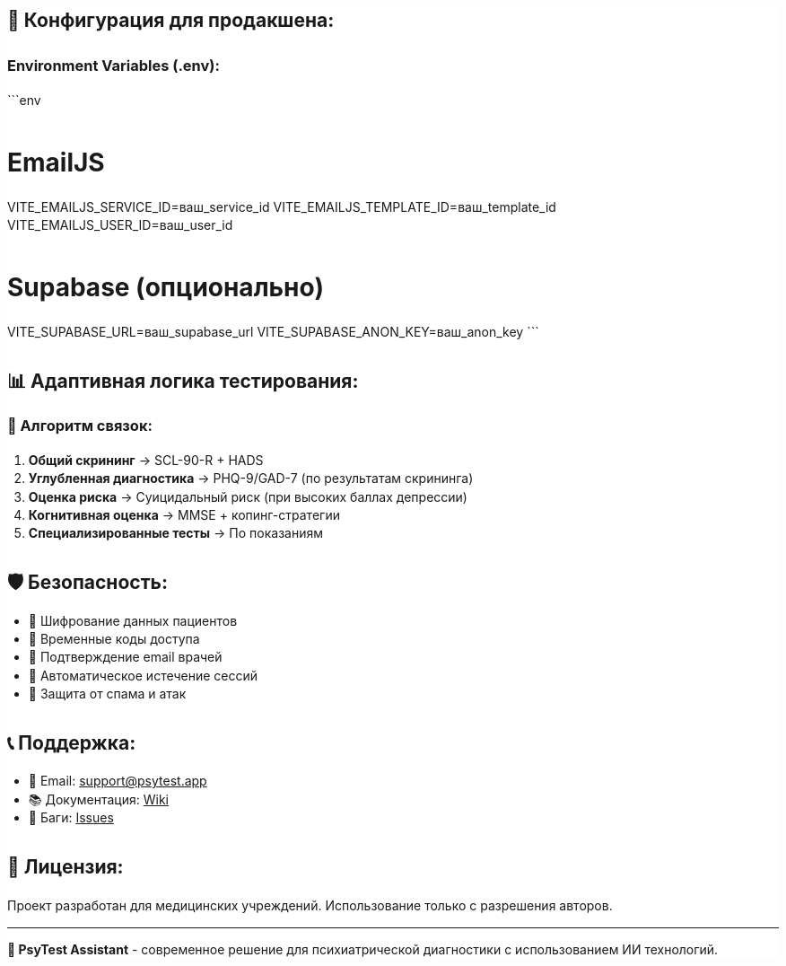 ## 🔧 **Конфигурация для продакшена:**

### **Environment Variables (.env):**
\`\`\`env
# EmailJS
VITE_EMAILJS_SERVICE_ID=ваш_service_id
VITE_EMAILJS_TEMPLATE_ID=ваш_template_id
VITE_EMAILJS_USER_ID=ваш_user_id

# Supabase (опционально)
VITE_SUPABASE_URL=ваш_supabase_url
VITE_SUPABASE_ANON_KEY=ваш_anon_key
\`\`\`

## 📊 **Адаптивная логика тестирования:**

### **🎯 Алгоритм связок:**
1. **Общий скрининг** → SCL-90-R + HADS
2. **Углубленная диагностика** → PHQ-9/GAD-7 (по результатам скрининга)  
3. **Оценка риска** → Суицидальный риск (при высоких баллах депрессии)
4. **Когнитивная оценка** → MMSE + копинг-стратегии
5. **Специализированные тесты** → По показаниям

## 🛡 **Безопасность:**

- 🔐 Шифрование данных пациентов
- 🎫 Временные коды доступа
- 📧 Подтверждение email врачей
- 🔄 Автоматическое истечение сессий
- 🚫 Защита от спама и атак

## 📞 **Поддержка:**

- 📧 Email: support@psytest.app
- 📚 Документация: [Wiki](./wiki)
- 🐛 Баги: [Issues](./issues)

## 📄 **Лицензия:**

Проект разработан для медицинских учреждений. Использование только с разрешения авторов.

---

**🏥 PsyTest Assistant** - современное решение для психиатрической диагностики с использованием ИИ технологий.